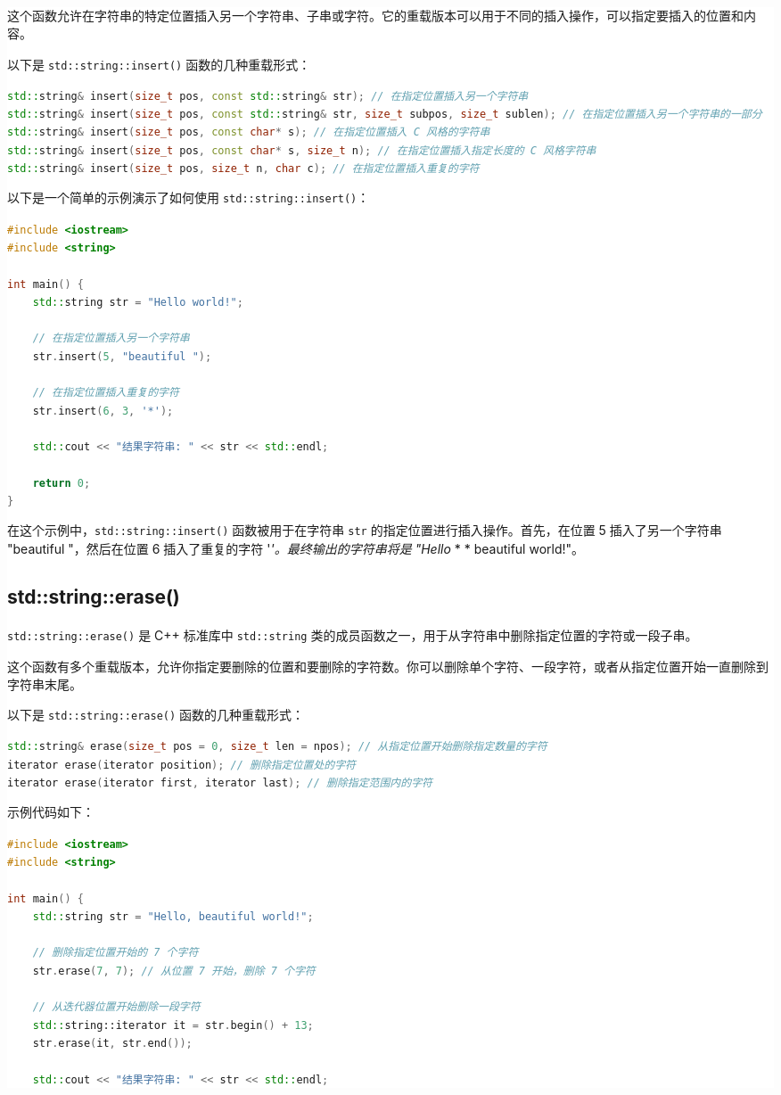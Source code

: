 这个函数允许在字符串的特定位置插入另一个字符串、子串或字符。它的重载版本可以用于不同的插入操作，可以指定要插入的位置和内容。

以下是 `std::string::insert()` 函数的几种重载形式：

```cpp
std::string& insert(size_t pos, const std::string& str); // 在指定位置插入另一个字符串
std::string& insert(size_t pos, const std::string& str, size_t subpos, size_t sublen); // 在指定位置插入另一个字符串的一部分
std::string& insert(size_t pos, const char* s); // 在指定位置插入 C 风格的字符串
std::string& insert(size_t pos, const char* s, size_t n); // 在指定位置插入指定长度的 C 风格字符串
std::string& insert(size_t pos, size_t n, char c); // 在指定位置插入重复的字符
```

以下是一个简单的示例演示了如何使用 `std::string::insert()`：

```cpp
#include <iostream>
#include <string>

int main() {
    std::string str = "Hello world!";
    
    // 在指定位置插入另一个字符串
    str.insert(5, "beautiful ");

    // 在指定位置插入重复的字符
    str.insert(6, 3, '*');

    std::cout << "结果字符串: " << str << std::endl;

    return 0;
}
```

在这个示例中，`std::string::insert()` 函数被用于在字符串 `str` 的指定位置进行插入操作。首先，在位置 5 插入了另一个字符串 "beautiful "，然后在位置 6 插入了重复的字符 '*'。最终输出的字符串将是 "Hello* * * beautiful world!"。

## std::string::erase()

`std::string::erase()` 是 C++ 标准库中 `std::string` 类的成员函数之一，用于从字符串中删除指定位置的字符或一段子串。

这个函数有多个重载版本，允许你指定要删除的位置和要删除的字符数。你可以删除单个字符、一段字符，或者从指定位置开始一直删除到字符串末尾。

以下是 `std::string::erase()` 函数的几种重载形式：

```cpp
std::string& erase(size_t pos = 0, size_t len = npos); // 从指定位置开始删除指定数量的字符
iterator erase(iterator position); // 删除指定位置处的字符
iterator erase(iterator first, iterator last); // 删除指定范围内的字符
```

示例代码如下：

```cpp
#include <iostream>
#include <string>

int main() {
    std::string str = "Hello, beautiful world!";

    // 删除指定位置开始的 7 个字符
    str.erase(7, 7); // 从位置 7 开始，删除 7 个字符

    // 从迭代器位置开始删除一段字符
    std::string::iterator it = str.begin() + 13;
    str.erase(it, str.end());

    std::cout << "结果字符串: " << str << std::endl;

```